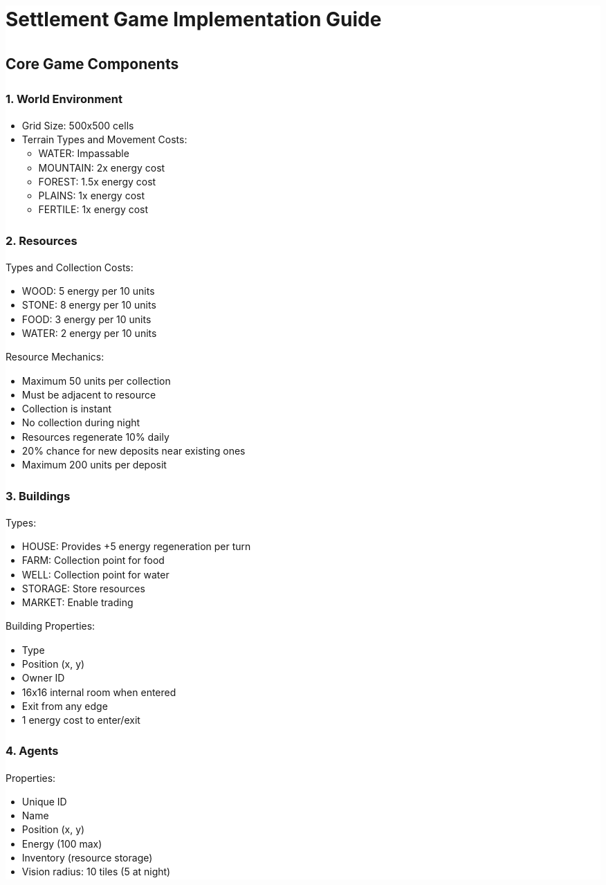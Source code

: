 # Settlement Game Implementation Guide

## Core Game Components

### 1. World Environment
- Grid Size: 500x500 cells
- Terrain Types and Movement Costs:
  - WATER: Impassable
  - MOUNTAIN: 2x energy cost
  - FOREST: 1.5x energy cost
  - PLAINS: 1x energy cost
  - FERTILE: 1x energy cost

### 2. Resources
Types and Collection Costs:
- WOOD: 5 energy per 10 units
- STONE: 8 energy per 10 units
- FOOD: 3 energy per 10 units
- WATER: 2 energy per 10 units

Resource Mechanics:
- Maximum 50 units per collection
- Must be adjacent to resource
- Collection is instant
- No collection during night
- Resources regenerate 10% daily
- 20% chance for new deposits near existing ones
- Maximum 200 units per deposit

### 3. Buildings
Types:
- HOUSE: Provides +5 energy regeneration per turn
- FARM: Collection point for food
- WELL: Collection point for water
- STORAGE: Store resources
- MARKET: Enable trading

Building Properties:
- Type
- Position (x, y)
- Owner ID
- 16x16 internal room when entered
- Exit from any edge
- 1 energy cost to enter/exit

### 4. Agents
Properties:
- Unique ID
- Name
- Position (x, y)
- Energy (100 max)
- Inventory (resource storage)
- Vision radius: 10 tiles (5 at night)
